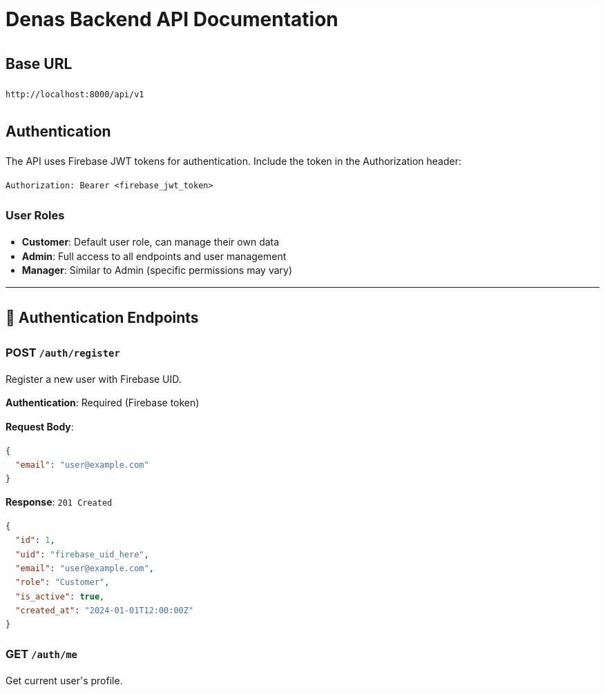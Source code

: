 # Denas Backend API Documentation

## Base URL
```
http://localhost:8000/api/v1
```

## Authentication

The API uses Firebase JWT tokens for authentication. Include the token in the Authorization header:

```
Authorization: Bearer <firebase_jwt_token>
```

### User Roles
- **Customer**: Default user role, can manage their own data
- **Admin**: Full access to all endpoints and user management
- **Manager**: Similar to Admin (specific permissions may vary)

---

## 🔐 Authentication Endpoints

### POST `/auth/register`
Register a new user with Firebase UID.

**Authentication**: Required (Firebase token)

**Request Body**:
```json
{
  "email": "user@example.com"
}
```

**Response**: `201 Created`
```json
{
  "id": 1,
  "uid": "firebase_uid_here",
  "email": "user@example.com",
  "role": "Customer",
  "is_active": true,
  "created_at": "2024-01-01T12:00:00Z"
}
```

### GET `/auth/me`
Get current user's profile.
